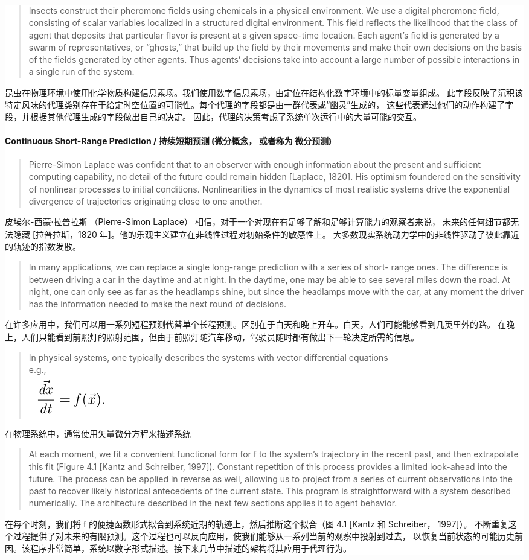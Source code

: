 > Insects construct their pheromone fields using chemicals in a physical environment. We
use a digital pheromone field, consisting of scalar variables localized in a structured digital
environment. This field reflects the likelihood that the class of agent that deposits that
particular flavor is present at a given space-time location. Each agent’s field is generated
by a swarm of representatives, or “ghosts,” that build up the field by their movements and
make their own decisions on the basis of the fields generated by other agents. Thus agents’
decisions take into account a large number of possible interactions in a single run of the
system.

昆虫在物理环境中使用化学物质构建信息素场。我们使用数字信息素场，由定位在结构化数字环境中的标量变量组成。
此字段反映了沉积该特定风味的代理类别存在于给定时空位置的可能性。每个代理的字段都是由一群代表或“幽灵”生成的，
这些代表通过他们的动作构建了字段，并根据其他代理生成的字段做出自己的决定。
因此，代理的决策考虑了系统单次运行中的大量可能的交互。

#### Continuous Short-Range Prediction / 持续短期预测 (微分概念， 或者称为  微分预测)

> Pierre-Simon Laplace was confident that to an observer with enough information about
the present and sufficient computing capability, no detail of the future could remain hidden 
[Laplace, 1820]. His optimism foundered on the sensitivity of nonlinear processes to
initial conditions. Nonlinearities in the dynamics of most realistic systems drive the 
exponential divergence of trajectories originating close to one another.

皮埃尔-西蒙·拉普拉斯 （Pierre-Simon Laplace） 相信，对于一个对现在有足够了解和足够计算能力的观察者来说，
未来的任何细节都无法隐藏 [拉普拉斯，1820 年]。他的乐观主义建立在非线性过程对初始条件的敏感性上。
大多数现实系统动力学中的非线性驱动了彼此靠近的轨迹的指数发散。

> In many applications, we can replace a single long-range prediction with a series of short-
range ones. The difference is between driving a car in the daytime and at night. In the
daytime, one may be able to see several miles down the road. At night, one can only see as
far as the headlamps shine, but since the headlamps move with the car, at any moment the
driver has the information needed to make the next round of decisions.

在许多应用中，我们可以用一系列短程预测代替单个长程预测。区别在于白天和晚上开车。白天，人们可能能够看到几英里外的路。
在晚上，人们只能看到前照灯的照射范围，但由于前照灯随汽车移动，驾驶员随时都有做出下一轮决定所需的信息。

> In physical systems, one typically describes the systems with vector differential equations  
> e.g.,  
> ![img_31.png](img_31.png)

在物理系统中，通常使用矢量微分方程来描述系统

> At each moment, we fit a convenient functional form for f to the system’s trajectory in the
recent past, and then extrapolate this fit (Figure 4.1 [Kantz and Schreiber, 1997]). Constant
repetition of this process provides a limited look-ahead into the future. The process can
be applied in reverse as well, allowing us to project from a series of current observations
into the past to recover likely historical antecedents of the current state. This program is
straightforward with a system described numerically. The architecture described in the next
few sections applies it to agent behavior.

在每个时刻，我们将 f 的便捷函数形式拟合到系统近期的轨迹上，然后推断这个拟合（图 4.1 [Kantz 和 Schreiber， 1997]）。
不断重复这个过程提供了对未来的有限预测。这个过程也可以反向应用，使我们能够从一系列当前的观察中投射到过去，
以恢复当前状态的可能历史前因。该程序非常简单，系统以数字形式描述。接下来几节中描述的架构将其应用于代理行为。
